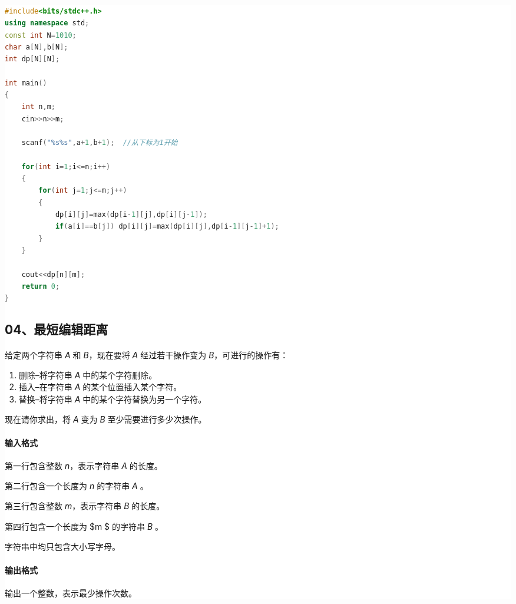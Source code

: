 ```c++
#include<bits/stdc++.h>
using namespace std;
const int N=1010;
char a[N],b[N];
int dp[N][N];

int main()
{
    int n,m;
    cin>>n>>m;
    
    scanf("%s%s",a+1,b+1);  //从下标为1开始
    
    for(int i=1;i<=n;i++)
    {
        for(int j=1;j<=m;j++)
        {
            dp[i][j]=max(dp[i-1][j],dp[i][j-1]);
            if(a[i]==b[j]) dp[i][j]=max(dp[i][j],dp[i-1][j-1]+1);
        }
    }
    
    cout<<dp[n][m];
    return 0;
}
```



## 04、最短编辑距离

给定两个字符串 $A$ 和 $B$，现在要将 $A$ 经过若干操作变为 $B$，可进行的操作有：

1. 删除–将字符串 $A$  中的某个字符删除。
2. 插入–在字符串 $A$ 的某个位置插入某个字符。
3. 替换–将字符串 $A$ 中的某个字符替换为另一个字符。

现在请你求出，将 $A$ 变为 $B$ 至少需要进行多少次操作。

#### 输入格式

第一行包含整数 $n$，表示字符串 $A$ 的长度。

第二行包含一个长度为 $n$ 的字符串 $A$ 。

第三行包含整数 $m$，表示字符串 $B$ 的长度。

第四行包含一个长度为 $m $ 的字符串 $B$ 。

字符串中均只包含大小写字母。

#### 输出格式

输出一个整数，表示最少操作次数。
